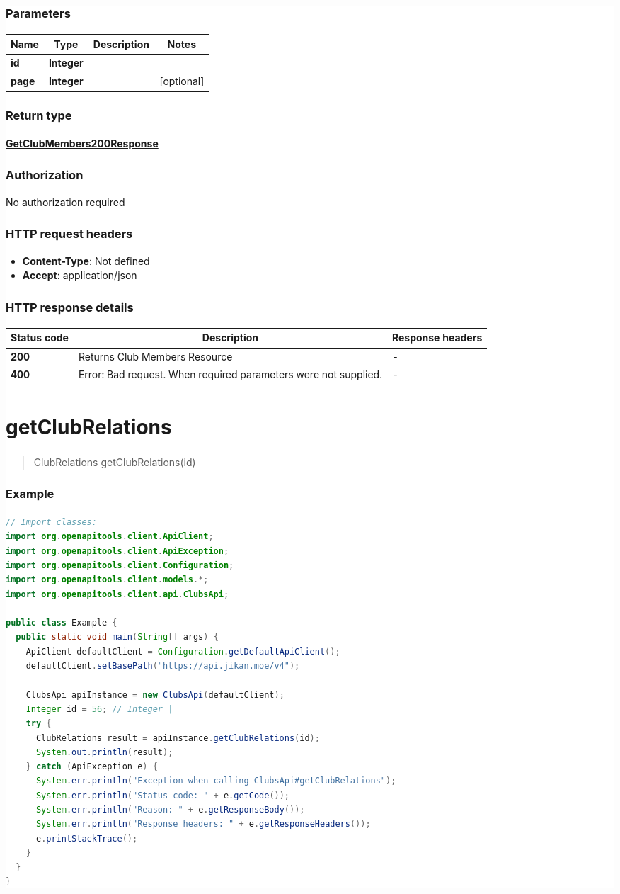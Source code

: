 ### Parameters

| Name | Type | Description  | Notes |
|------------- | ------------- | ------------- | -------------|
| **id** | **Integer**|  | |
| **page** | **Integer**|  | [optional] |

### Return type

[**GetClubMembers200Response**](GetClubMembers200Response.md)

### Authorization

No authorization required

### HTTP request headers

 - **Content-Type**: Not defined
 - **Accept**: application/json

### HTTP response details
| Status code | Description | Response headers |
|-------------|-------------|------------------|
| **200** | Returns Club Members Resource |  -  |
| **400** | Error: Bad request. When required parameters were not supplied. |  -  |

<a name="getClubRelations"></a>
# **getClubRelations**
> ClubRelations getClubRelations(id)



### Example
```java
// Import classes:
import org.openapitools.client.ApiClient;
import org.openapitools.client.ApiException;
import org.openapitools.client.Configuration;
import org.openapitools.client.models.*;
import org.openapitools.client.api.ClubsApi;

public class Example {
  public static void main(String[] args) {
    ApiClient defaultClient = Configuration.getDefaultApiClient();
    defaultClient.setBasePath("https://api.jikan.moe/v4");

    ClubsApi apiInstance = new ClubsApi(defaultClient);
    Integer id = 56; // Integer | 
    try {
      ClubRelations result = apiInstance.getClubRelations(id);
      System.out.println(result);
    } catch (ApiException e) {
      System.err.println("Exception when calling ClubsApi#getClubRelations");
      System.err.println("Status code: " + e.getCode());
      System.err.println("Reason: " + e.getResponseBody());
      System.err.println("Response headers: " + e.getResponseHeaders());
      e.printStackTrace();
    }
  }
}
```